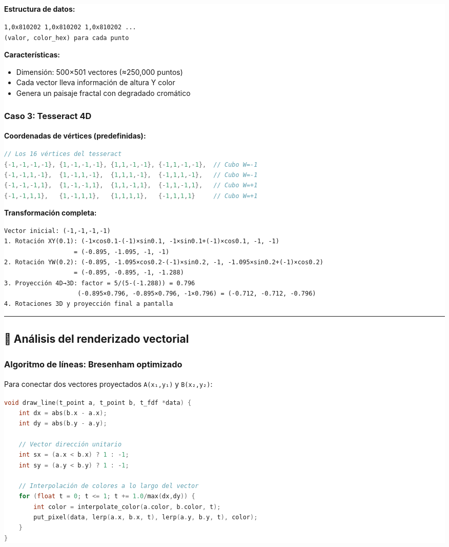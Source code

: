 **Estructura de datos:**
```
1,0x810202 1,0x810202 1,0x810202 ...
(valor, color_hex) para cada punto
```

**Características:**
- Dimensión: 500×501 vectores (≈250,000 puntos)
- Cada vector lleva información de altura Y color
- Genera un paisaje fractal con degradado cromático

### Caso 3: Tesseract 4D

**Coordenadas de vértices (predefinidas):**
```c
// Los 16 vértices del tesseract
{-1,-1,-1,-1}, {1,-1,-1,-1}, {1,1,-1,-1}, {-1,1,-1,-1},  // Cubo W=-1
{-1,-1,1,-1},  {1,-1,1,-1},  {1,1,1,-1},  {-1,1,1,-1},   // Cubo W=-1
{-1,-1,-1,1},  {1,-1,-1,1},  {1,1,-1,1},  {-1,1,-1,1},   // Cubo W=+1
{-1,-1,1,1},   {1,-1,1,1},   {1,1,1,1},   {-1,1,1,1}     // Cubo W=+1
```

**Transformación completa:**
```
Vector inicial: (-1,-1,-1,-1)
1. Rotación XY(0.1): (-1×cos0.1-(-1)×sin0.1, -1×sin0.1+(-1)×cos0.1, -1, -1)
                   = (-0.895, -1.095, -1, -1)
2. Rotación YW(0.2): (-0.895, -1.095×cos0.2-(-1)×sin0.2, -1, -1.095×sin0.2+(-1)×cos0.2)
                   = (-0.895, -0.895, -1, -1.288)
3. Proyección 4D→3D: factor = 5/(5-(-1.288)) = 0.796
                    (-0.895×0.796, -0.895×0.796, -1×0.796) = (-0.712, -0.712, -0.796)
4. Rotaciones 3D y proyección final a pantalla
```

---

## 🎨 Análisis del renderizado vectorial

### Algoritmo de líneas: Bresenham optimizado

Para conectar dos vectores proyectados `A(x₁,y₁)` y `B(x₂,y₂)`:

```c
void draw_line(t_point a, t_point b, t_fdf *data) {
    int dx = abs(b.x - a.x);
    int dy = abs(b.y - a.y);

    // Vector dirección unitario
    int sx = (a.x < b.x) ? 1 : -1;
    int sy = (a.y < b.y) ? 1 : -1;

    // Interpolación de colores a lo largo del vector
    for (float t = 0; t <= 1; t += 1.0/max(dx,dy)) {
        int color = interpolate_color(a.color, b.color, t);
        put_pixel(data, lerp(a.x, b.x, t), lerp(a.y, b.y, t), color);
    }
}
```
